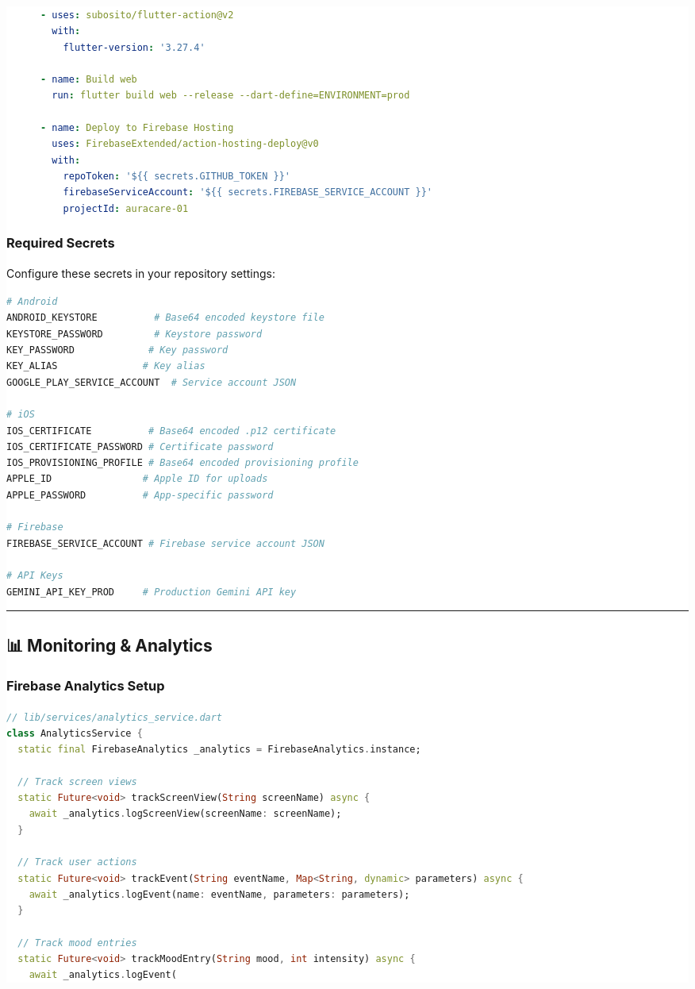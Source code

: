 ```yaml
      - uses: subosito/flutter-action@v2
        with:
          flutter-version: '3.27.4'
      
      - name: Build web
        run: flutter build web --release --dart-define=ENVIRONMENT=prod
      
      - name: Deploy to Firebase Hosting
        uses: FirebaseExtended/action-hosting-deploy@v0
        with:
          repoToken: '${{ secrets.GITHUB_TOKEN }}'
          firebaseServiceAccount: '${{ secrets.FIREBASE_SERVICE_ACCOUNT }}'
          projectId: auracare-01
```

### **Required Secrets**
Configure these secrets in your repository settings:

```bash
# Android
ANDROID_KEYSTORE          # Base64 encoded keystore file
KEYSTORE_PASSWORD         # Keystore password
KEY_PASSWORD             # Key password
KEY_ALIAS               # Key alias
GOOGLE_PLAY_SERVICE_ACCOUNT  # Service account JSON

# iOS
IOS_CERTIFICATE          # Base64 encoded .p12 certificate
IOS_CERTIFICATE_PASSWORD # Certificate password
IOS_PROVISIONING_PROFILE # Base64 encoded provisioning profile
APPLE_ID                # Apple ID for uploads
APPLE_PASSWORD          # App-specific password

# Firebase
FIREBASE_SERVICE_ACCOUNT # Firebase service account JSON

# API Keys
GEMINI_API_KEY_PROD     # Production Gemini API key
```

---

## 📊 **Monitoring & Analytics**

### **Firebase Analytics Setup**
```dart
// lib/services/analytics_service.dart
class AnalyticsService {
  static final FirebaseAnalytics _analytics = FirebaseAnalytics.instance;
  
  // Track screen views
  static Future<void> trackScreenView(String screenName) async {
    await _analytics.logScreenView(screenName: screenName);
  }
  
  // Track user actions
  static Future<void> trackEvent(String eventName, Map<String, dynamic> parameters) async {
    await _analytics.logEvent(name: eventName, parameters: parameters);
  }
  
  // Track mood entries
  static Future<void> trackMoodEntry(String mood, int intensity) async {
    await _analytics.logEvent(
```
